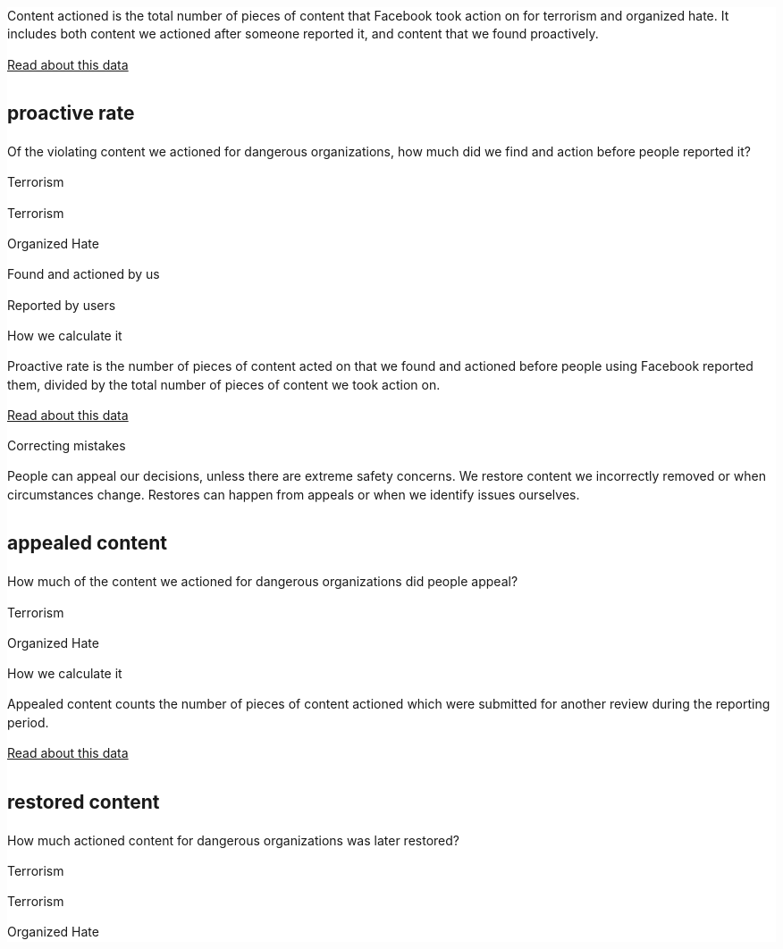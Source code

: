 Content actioned is the total number of pieces of content that Facebook took action on for terrorism and organized hate. It includes both content we actioned after someone reported it, and content that we found proactively.

[Read about this data](https://transparency.fb.com/policies/improving/content-actioned-metric/)

proactive rate
--------------

Of the violating content we actioned for dangerous organizations, how much did we find and action before people reported it?

Terrorism

Terrorism

Organized Hate

Found and actioned by us

Reported by users

How we calculate it

Proactive rate is the number of pieces of content acted on that we found and actioned before people using Facebook reported them, divided by the total number of pieces of content we took action on.

[Read about this data](https://transparency.fb.com/policies/improving/proactive-rate-metric/)

Correcting mistakes

People can appeal our decisions, unless there are extreme safety concerns. We restore content we incorrectly removed or when circumstances change. Restores can happen from appeals or when we identify issues ourselves.

appealed content
----------------

How much of the content we actioned for dangerous organizations did people appeal?

Terrorism

Organized Hate

How we calculate it

Appealed content counts the number of pieces of content actioned which were submitted for another review during the reporting period.

[Read about this data](https://transparency.fb.com/policies/improving/appealed-content-metric/)

restored content
----------------

How much actioned content for dangerous organizations was later restored?

Terrorism

Terrorism

Organized Hate

